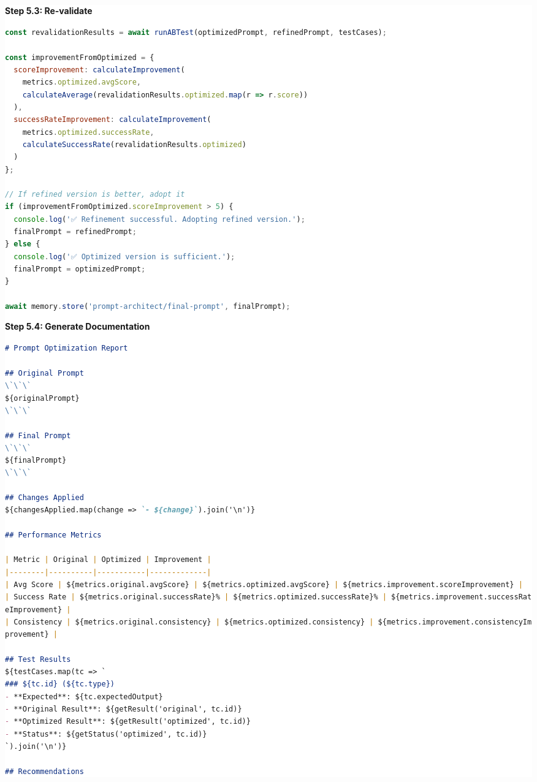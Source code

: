 **Step 5.3: Re-validate**
```javascript
const revalidationResults = await runABTest(optimizedPrompt, refinedPrompt, testCases);

const improvementFromOptimized = {
  scoreImprovement: calculateImprovement(
    metrics.optimized.avgScore,
    calculateAverage(revalidationResults.optimized.map(r => r.score))
  ),
  successRateImprovement: calculateImprovement(
    metrics.optimized.successRate,
    calculateSuccessRate(revalidationResults.optimized)
  )
};

// If refined version is better, adopt it
if (improvementFromOptimized.scoreImprovement > 5) {
  console.log('✅ Refinement successful. Adopting refined version.');
  finalPrompt = refinedPrompt;
} else {
  console.log('✅ Optimized version is sufficient.');
  finalPrompt = optimizedPrompt;
}

await memory.store('prompt-architect/final-prompt', finalPrompt);
```

**Step 5.4: Generate Documentation**
```markdown
# Prompt Optimization Report

## Original Prompt
\`\`\`
${originalPrompt}
\`\`\`

## Final Prompt
\`\`\`
${finalPrompt}
\`\`\`

## Changes Applied
${changesApplied.map(change => `- ${change}`).join('\n')}

## Performance Metrics

| Metric | Original | Optimized | Improvement |
|--------|----------|-----------|-------------|
| Avg Score | ${metrics.original.avgScore} | ${metrics.optimized.avgScore} | ${metrics.improvement.scoreImprovement} |
| Success Rate | ${metrics.original.successRate}% | ${metrics.optimized.successRate}% | ${metrics.improvement.successRateImprovement} |
| Consistency | ${metrics.original.consistency} | ${metrics.optimized.consistency} | ${metrics.improvement.consistencyImprovement} |

## Test Results
${testCases.map(tc => `
### ${tc.id} (${tc.type})
- **Expected**: ${tc.expectedOutput}
- **Original Result**: ${getResult('original', tc.id)}
- **Optimized Result**: ${getResult('optimized', tc.id)}
- **Status**: ${getStatus('optimized', tc.id)}
`).join('\n')}

## Recommendations
```